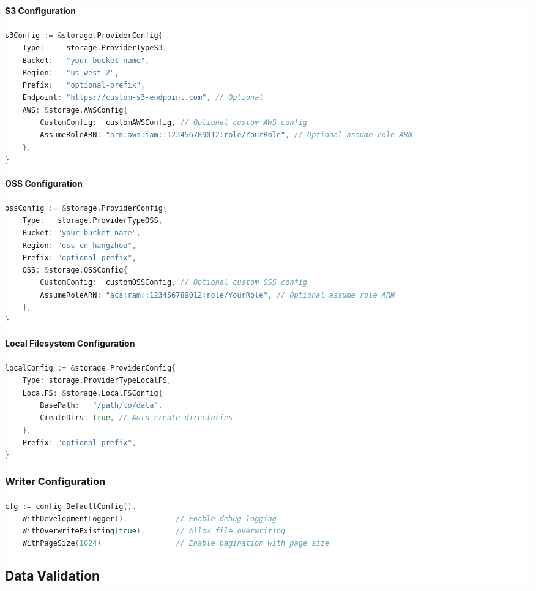 #### S3 Configuration

```go
s3Config := &storage.ProviderConfig{
    Type:     storage.ProviderTypeS3,
    Bucket:   "your-bucket-name",
    Region:   "us-west-2",
    Prefix:   "optional-prefix",
    Endpoint: "https://custom-s3-endpoint.com", // Optional
    AWS: &storage.AWSConfig{
        CustomConfig:  customAWSConfig, // Optional custom AWS config
        AssumeRoleARN: "arn:aws:iam::123456789012:role/YourRole", // Optional assume role ARN
    },
}
```

#### OSS Configuration

```go
ossConfig := &storage.ProviderConfig{
    Type:   storage.ProviderTypeOSS,
    Bucket: "your-bucket-name",
    Region: "oss-cn-hangzhou",
    Prefix: "optional-prefix",
    OSS: &storage.OSSConfig{
        CustomConfig:  customOSSConfig, // Optional custom OSS config
        AssumeRoleARN: "acs:ram::123456789012:role/YourRole", // Optional assume role ARN
    },
}
```

#### Local Filesystem Configuration

```go
localConfig := &storage.ProviderConfig{
    Type: storage.ProviderTypeLocalFS,
    LocalFS: &storage.LocalFSConfig{
        BasePath:   "/path/to/data",
        CreateDirs: true, // Auto-create directories
    },
    Prefix: "optional-prefix",
}
```

### Writer Configuration

```go
cfg := config.DefaultConfig().
    WithDevelopmentLogger().           // Enable debug logging
    WithOverwriteExisting(true).       // Allow file overwriting
    WithPageSize(1024)                 // Enable pagination with page size
```

## Data Validation
